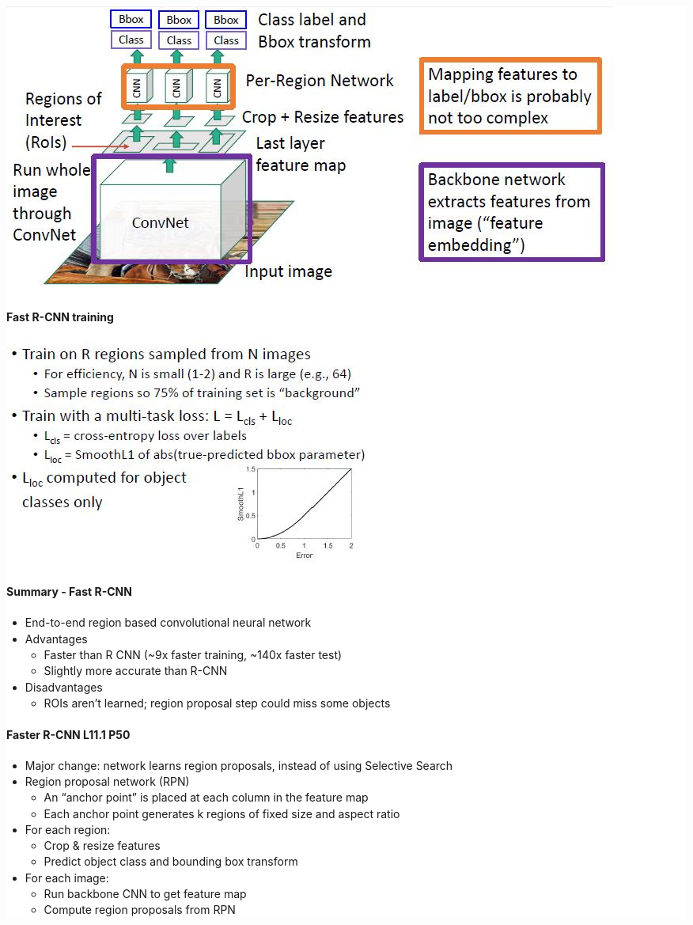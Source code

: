 ![11-5](images/11/11-5.jpg)

#### Fast R-CNN training

##### ![11-6](images/11/11-6.jpg)

#### Summary - Fast R-CNN

* End-to-end region based convolutional neural network
* Advantages
  * Faster than R CNN (~9x faster training, ~140x faster test)
  * Slightly more accurate than R-CNN
* Disadvantages
  * ROIs aren’t learned; region proposal step could miss some objects

#### Faster R-CNN    L11.1 P50

* Major change: network learns region proposals, instead of using Selective Search
* Region proposal network (RPN)
  * An “anchor point” is placed at each column in the feature map
  * Each anchor point generates k regions of fixed size and aspect ratio
* For each region:
  * Crop & resize features
  * Predict object class and bounding box transform
* For each image:
  * Run backbone CNN to get feature map
  * Compute region proposals from RPN
